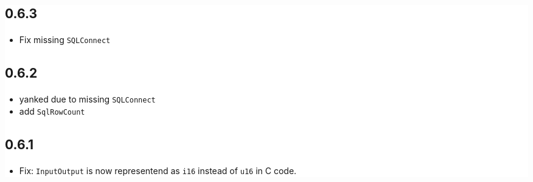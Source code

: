 0.6.3
-----

* Fix missing `SQLConnect`

0.6.2
-----

* yanked due to missing `SQLConnect`
* add `SqlRowCount`

0.6.1
-----

* Fix: `InputOutput` is now representend as `i16` instead of `u16` in C code.
